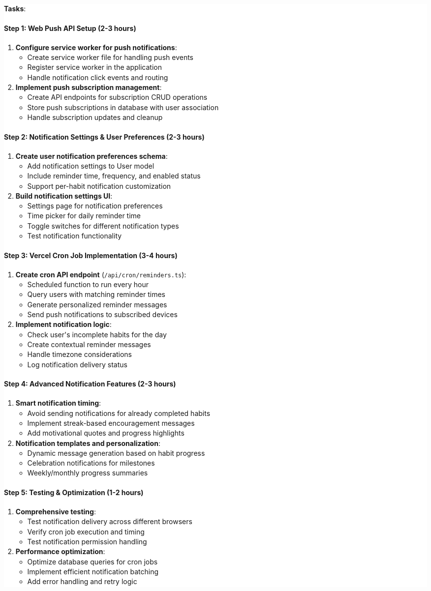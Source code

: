 **Tasks**:

#### Step 1: Web Push API Setup (2-3 hours)
1. **Configure service worker for push notifications**:
   - Create service worker file for handling push events
   - Register service worker in the application
   - Handle notification click events and routing
2. **Implement push subscription management**:
   - Create API endpoints for subscription CRUD operations
   - Store push subscriptions in database with user association
   - Handle subscription updates and cleanup

#### Step 2: Notification Settings & User Preferences (2-3 hours)
1. **Create user notification preferences schema**:
   - Add notification settings to User model
   - Include reminder time, frequency, and enabled status
   - Support per-habit notification customization
2. **Build notification settings UI**:
   - Settings page for notification preferences
   - Time picker for daily reminder time
   - Toggle switches for different notification types
   - Test notification functionality

#### Step 3: Vercel Cron Job Implementation (3-4 hours)
1. **Create cron API endpoint** (`/api/cron/reminders.ts`):
   - Scheduled function to run every hour
   - Query users with matching reminder times
   - Generate personalized reminder messages
   - Send push notifications to subscribed devices
2. **Implement notification logic**:
   - Check user's incomplete habits for the day
   - Create contextual reminder messages
   - Handle timezone considerations
   - Log notification delivery status

#### Step 4: Advanced Notification Features (2-3 hours)
1. **Smart notification timing**:
   - Avoid sending notifications for already completed habits
   - Implement streak-based encouragement messages
   - Add motivational quotes and progress highlights
2. **Notification templates and personalization**:
   - Dynamic message generation based on habit progress
   - Celebration notifications for milestones
   - Weekly/monthly progress summaries

#### Step 5: Testing & Optimization (1-2 hours)
1. **Comprehensive testing**:
   - Test notification delivery across different browsers
   - Verify cron job execution and timing
   - Test notification permission handling
2. **Performance optimization**:
   - Optimize database queries for cron jobs
   - Implement efficient notification batching
   - Add error handling and retry logic
